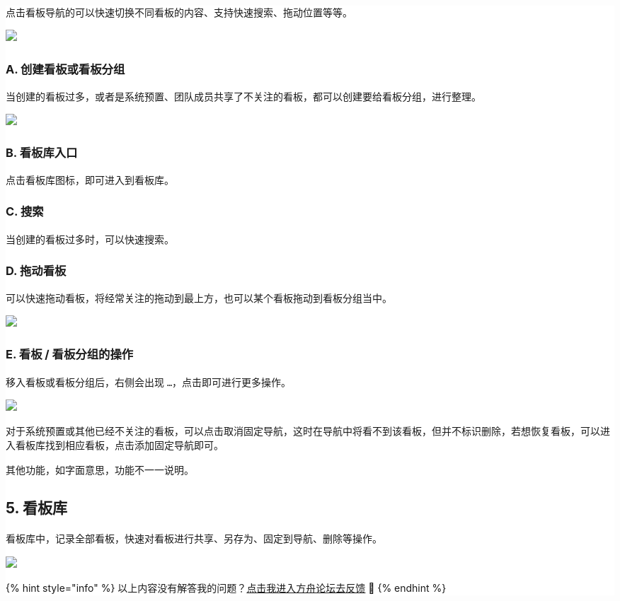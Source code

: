 点击看板导航的可以快速切换不同看板的内容、支持快速搜索、拖动位置等等。

![ ](https://imguserradar.analysys.cn/fangzhou/img/2018/08/201808120339361904.png)

### A. 创建看板或看板分组

当创建的看板过多，或者是系统预置、团队成员共享了不关注的看板，都可以创建要给看板分组，进行整理。

![ ](https://imguserradar.analysys.cn/fangzhou/img/2018/08/201808120342595340.png)

### B. 看板库入口

点击看板库图标，即可进入到看板库。

### C. 搜索

当创建的看板过多时，可以快速搜索。

### D. 拖动看板

可以快速拖动看板，将经常关注的拖动到最上方，也可以某个看板拖动到看板分组当中。

![ ](https://imguserradar.analysys.cn/fangzhou/img/2018/08/201808120350104873.gif)

### E. 看板 / 看板分组的操作

移入看板或看板分组后，右侧会出现 `…`，点击即可进行更多操作。

![ ](https://imguserradar.analysys.cn/fangzhou/img/2018/08/201808111511471601.png)

对于系统预置或其他已经不关注的看板，可以点击取消固定导航，这时在导航中将看不到该看板，但并不标识删除，若想恢复看板，可以进入看板库找到相应看板，点击添加固定导航即可。

其他功能，如字面意思，功能不一一说明。

## 5. 看板库

看板库中，记录全部看板，快速对看板进行共享、另存为、固定到导航、删除等操作。

![ ](https://imguserradar.analysys.cn/fangzhou/img/2018/08/201808111507230962.png)

{% hint style="info" %}
以上内容没有解答我的问题？[点击我进入方舟论坛去反馈](https://www.analysysdata.com/forum/index) 🚀
{% endhint %}

